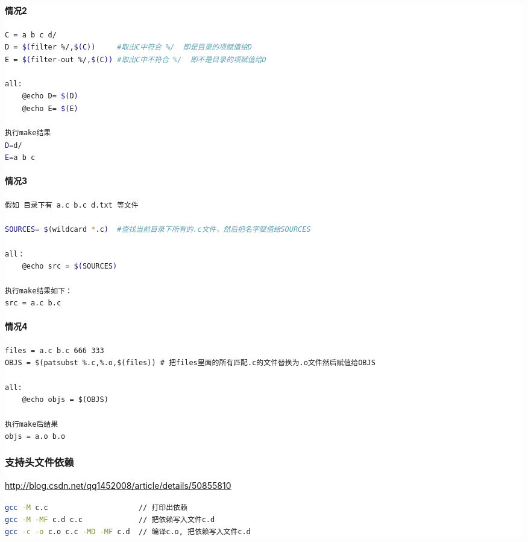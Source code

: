 #### 情况2

```bash
C = a b c d/
D = $(filter %/,$(C))     #取出C中符合 %/  即是目录的项赋值给D
E = $(filter-out %/,$(C)) #取出C中不符合 %/  即不是目录的项赋值给D

all:
	@echo D= $(D)
	@echo E= $(E)

执行make结果
D=d/
E=a b c
```

#### 情况3

```bash
假如 目录下有 a.c b.c d.txt 等文件

SOURCES= $(wildcard *.c)  #查找当前目录下所有的.c文件，然后把名字赋值给SOURCES

all：
	@echo src = $(SOURCES) 

执行make结果如下：
src = a.c b.c
```

#### 情况4

```
files = a.c b.c 666 333
OBJS = $(patsubst %.c,%.o,$(files)) # 把files里面的所有匹配.c的文件替换为.o文件然后赋值给OBJS

all:
	@echo objs = $(OBJS)

执行make后结果
objs = a.o b.o

```

 ### 支持头文件依赖
http://blog.csdn.net/qq1452008/article/details/50855810

```bash
gcc -M c.c                     // 打印出依赖
gcc -M -MF c.d c.c             // 把依赖写入文件c.d
gcc -c -o c.o c.c -MD -MF c.d  // 编译c.o, 把依赖写入文件c.d

```

